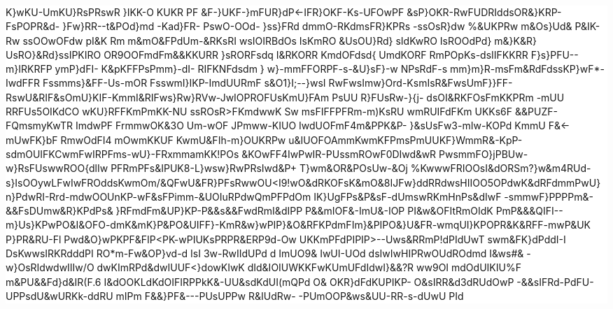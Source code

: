 K}wKU-UmKU}RsPRswR }IKK-O KUKR PF &F-}UKF-}mFUR}dP<-IFR}OKF-Ks-UFOwPF &sP}OKR-RwFUDRIddsOR&}KRP-FsPOPR&d- }Fw}RR--t&POd}md -Kad}FR- PswO-OOd- }ss}FRd dmmO-RKdmsFR}KPRs -ssOsR}dw %&UKPRw  m&Os}Ud& P&IK-Rw ssOOwOFdw pI&K Rm m&mO&FPdUm-&RKsRI wsIOIRBdOs IsKmRO &UsOU}Rd} sIdKwRO IsROOdPd} m&}K&R} UsRO}&Rd}ssIPKIRO OR9OOFmdFm&&KKURR }sRORFsdq I&RKORR KmdOFdsd{ UmdKORF RmPOpKs-dsIIFKKRR F}s}PFU--m}IRKRFP ymP}dFI-  K&pKFFPsPmm}-dI-  RIFKNFdsdm } w}-mmFFORPF-s-&U}sF}-w NPsRdF-s mm}m}R-msFm&RdFdssKP}wF*-IwdFFR Fssmms}&FF-Us-mOR FsswmI}IKP-ImdUURmF s&O1}I;--}wsI RwFwsImw}Ord-KsmIsR&FwsUmF}}FF-RswU&RIF&sOmU}KIF-KmmI&RIFws}Rw}RVw-JwIOPROFUsKmU}FAm PsUU R}FUsRw-}{j- dsOI&RKFOsFmKKPRm -mUU RRFUs5OIKdCO  wKU}RFFKmPmKK-NU ssROsR>FKmdwwK Sw msFIFFPFRm-m)KsRU wmRUIFdFKm UKKs6F &&PUZF-FQmsmyKwTR ImdwPF FrmmwOK&3O Um-wOF JPmww-KIUO IwdUOFmF4m&PPK&P- }&sUsFw3-mIw-KOPd KmmU F&<-mUwFK}bF RmwOdFI4 mOwmKKUF KwmU&FIh-m}OUKRPw u&IUOFOAmmKwmKFPmsPmUUKF}WmmR&-KpP-sdmOUIFKCwmFwIRPFms-wU}-FRxmmamKK!POs &KOwFF4IwPwIR-PUssmROwF0DIwd&wR PwsmmFO}jPBUw-w}RsFUswwROO{dlIw PFRmPFs&IPUK8-L}wsw}RwPRsIwd&P+ T}wm&OR&POsUw-&Oj %KwwwFRIOOsI&dORSm?}w&m4RUd-s}IsOOywLFwIwFROddsKwmOm/&QFwU&FR}PFsRwwOU<I9!wO&dRKOFsK&mO&8IJFw}ddRRdwsHIIOO5OPdwK&dRFdmmPwU} n}PdwRI-Rrd-mdwOOUnKP-wF&sFPimm-&UOIuRPdwQmPFPdOm IK}UgFPs&P&sF-dUmswRKmHnPs&dIwF -smmwF}PPPPm&-&&FsDUmw&R}KPdPs& }RFmdFm&UP}KP-P&&s&&FwdRmI&dIPP P&&mIOF&-ImU&-IOP PI&w&OFItRmOIdK PmP&&&QIFI--m}Us}KPwPO&I&OFO-dmK&mK}P&PO&UIFF}-KmR&w}wPIP}&O&RFKPdmFIm}&PIPO&}U&FR-wmqUI}KPOPR&K&RFF-mwP&UK P}PR&RU-Fl Pwd&O}wPKPF&FIP<PK-wPIUKsPRPR&ERP9d-Ow UKKmPFdPIPIP>--Uws&RRmP!dPIdUwT  swm&FK}dPddI-I DsKwwsIRKRdddPI RO*m-Fw&OP}vd-d IsI 3w-RwIIdUPd d ImUO9& IwUI-UOd dsIwIwHIPRwOUdROdmd I&ws#& -w}OsRIdwdwIIIw/O dwKImRPd&dwIUUF<}dowKIwK dId&IOIUWKKFwKUmUFdIdwI}&&?R ww9OI mdOdUIKIU%F m&PU&&Fd}d&IR(F.6 I&dOOKLdKdOIFIRPPkK&-UU&sdKdUI(mQPd O& OKR}dFdKUPIKP- O&sIRR&d3dRUdOwP -&&sIFRd-PdFU-UPPsdU&wURKk-ddRU mIPm F&&}PF&---PUsUPPw R&IUdRw- -PUmOOP&ws&UU-RR-s-dUwU PId